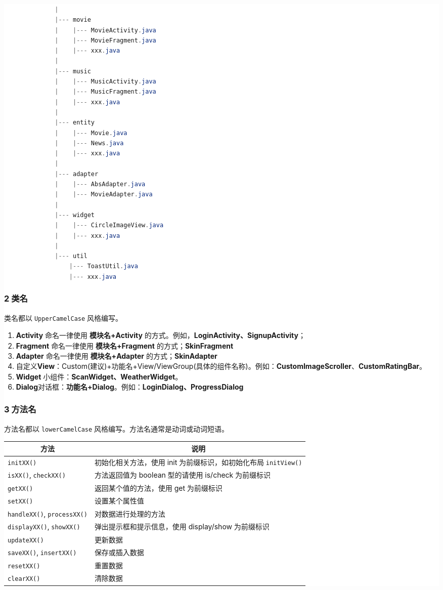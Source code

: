 ```java
              |
              |--- movie
              |    |--- MovieActivity.java
              |    |--- MovieFragment.java
              |    |--- xxx.java
              |
              |--- music
              |    |--- MusicActivity.java
              |    |--- MusicFragment.java
              |    |--- xxx.java
              |
              |--- entity
              |    |--- Movie.java
              |    |--- News.java
              |    |--- xxx.java
              |
              |--- adapter
              |    |--- AbsAdapter.java
              |    |--- MovieAdapter.java
              |
              |--- widget
              |    |--- CircleImageView.java
              |    |--- xxx.java
              |    
              |--- util
                  |--- ToastUtil.java
                  |--- xxx.java
```

### 2 类名

类名都以 `UpperCamelCase` 风格编写。

1. **Activity** 命名一律使用 **模块名+Activity** 的方式。例如，**LoginActivity、SignupActivity**；
2. **Fragment** 命名一律使用 **模块名+Fragment** 的方式；**SkinFragment**
3. **Adapter** 命名一律使用 **模块名+Adapter** 的方式；**SkinAdapter**
4. 自定义**View**：Custom(建议)+功能名+View/ViewGroup(具体的组件名称)。例如：**CustomImageScroller**、**CustomRatingBar**。
5. **Widget** 小组件：**ScanWidget、WeatherWidget**。
6. **Dialog**对话框：**功能名+Dialog**。例如：**LoginDialog、ProgressDialog**

### 3 方法名

方法名都以 `lowerCamelCase` 风格编写。方法名通常是动词或动词短语。

| 方法                        | 说明                                                         |
| --------------------------- | ------------------------------------------------------------ |
| `initXX()`                  | 初始化相关方法，使用 init 为前缀标识，如初始化布局 `initView()` |
| `isXX()`, `checkXX()`       | 方法返回值为 boolean 型的请使用 is/check 为前缀标识          |
| `getXX()`                   | 返回某个值的方法，使用 get 为前缀标识                        |
| `setXX()`                   | 设置某个属性值                                               |
| `handleXX()`, `processXX()` | 对数据进行处理的方法                                         |
| `displayXX()`, `showXX()`   | 弹出提示框和提示信息，使用 display/show 为前缀标识           |
| `updateXX()`                | 更新数据                                                     |
| `saveXX()`, `insertXX()`    | 保存或插入数据                                               |
| `resetXX()`                 | 重置数据                                                     |
| `clearXX()`                 | 清除数据                                                     |